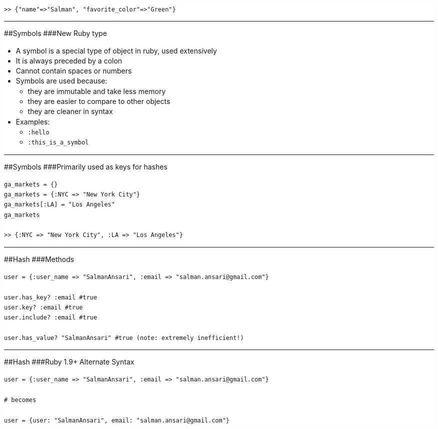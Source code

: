 	>> {"name"=>"Salman", "favorite_color"=>"Green"}

---


##Symbols
###New Ruby type

-	A symbol is a special type of object in ruby, used extensively
-	It is always preceded by a colon
-	Cannot contain spaces or numbers
-	Symbols are used because:
	-	they are immutable and take less memory
	-	they are easier to compare to other objects
	-	they are cleaner in syntax
-	Examples:
	-	```:hello```
	-	```:this_is_a_symbol```

---


##Symbols
###Primarily used as keys for hashes

	ga_markets = {}
	ga_markets = {:NYC => "New York City"}
	ga_markets[:LA] = "Los Angeles"
	ga_markets

	>> {:NYC => "New York City", :LA => "Los Angeles"}


---



##Hash
###Methods

	user = {:user_name => "SalmanAnsari", :email => "salman.ansari@gmail.com"}

	user.has_key? :email #true
	user.key? :email #true
	user.include? :email #true

	user.has_value? "SalmanAnsari" #true (note: extremely inefficient!)

---

##Hash
###Ruby 1.9+ Alternate Syntax

	user = {:user_name => "SalmanAnsari", :email => "salman.ansari@gmail.com"}

	# becomes

	user = {user: "SalmanAnsari", email: "salman.ansari@gmail.com"}
